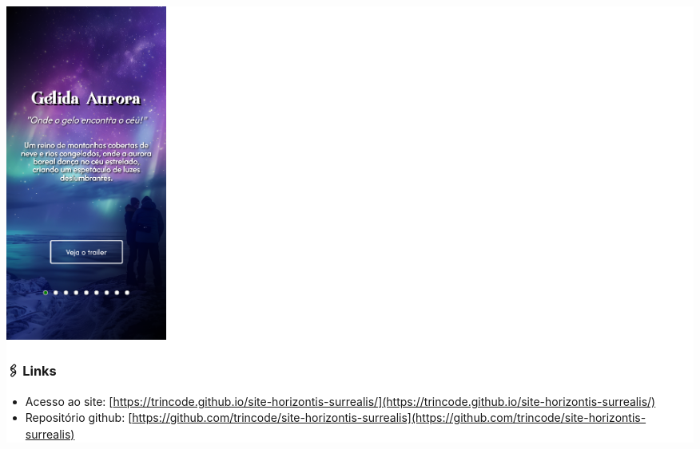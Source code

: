   <img src="./src/design/site-overview-3.png" width="200">

### 🖇️ Links

- Acesso ao site: [https://trincode.github.io/site-horizontis-surrealis/](https://trincode.github.io/site-horizontis-surrealis/)
- Repositório github: [https://github.com/trincode/site-horizontis-surrealis](https://github.com/trincode/site-horizontis-surrealis)
